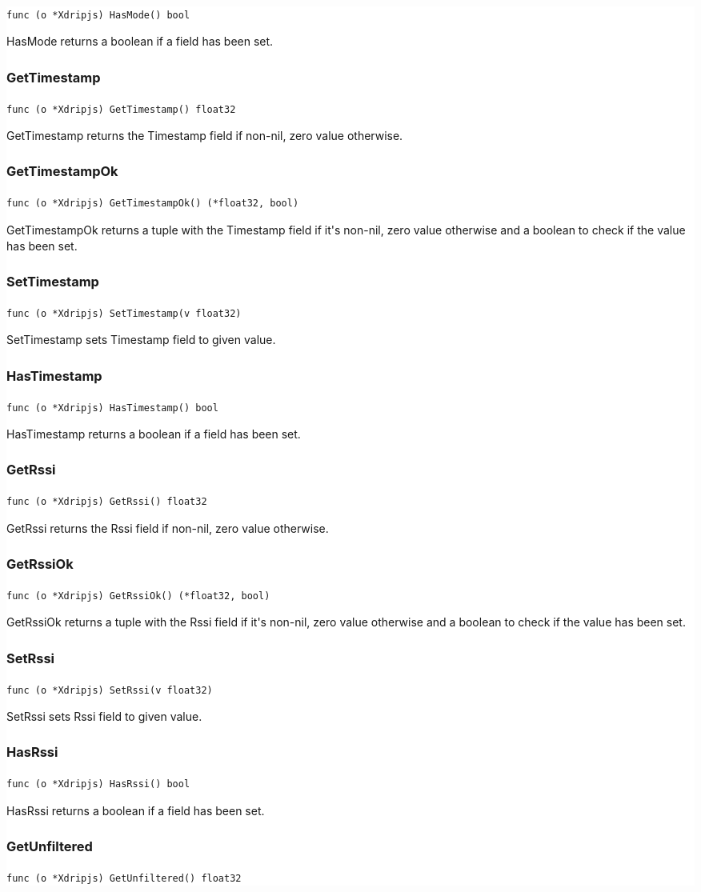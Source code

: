 `func (o *Xdripjs) HasMode() bool`

HasMode returns a boolean if a field has been set.

### GetTimestamp

`func (o *Xdripjs) GetTimestamp() float32`

GetTimestamp returns the Timestamp field if non-nil, zero value otherwise.

### GetTimestampOk

`func (o *Xdripjs) GetTimestampOk() (*float32, bool)`

GetTimestampOk returns a tuple with the Timestamp field if it's non-nil, zero value otherwise
and a boolean to check if the value has been set.

### SetTimestamp

`func (o *Xdripjs) SetTimestamp(v float32)`

SetTimestamp sets Timestamp field to given value.

### HasTimestamp

`func (o *Xdripjs) HasTimestamp() bool`

HasTimestamp returns a boolean if a field has been set.

### GetRssi

`func (o *Xdripjs) GetRssi() float32`

GetRssi returns the Rssi field if non-nil, zero value otherwise.

### GetRssiOk

`func (o *Xdripjs) GetRssiOk() (*float32, bool)`

GetRssiOk returns a tuple with the Rssi field if it's non-nil, zero value otherwise
and a boolean to check if the value has been set.

### SetRssi

`func (o *Xdripjs) SetRssi(v float32)`

SetRssi sets Rssi field to given value.

### HasRssi

`func (o *Xdripjs) HasRssi() bool`

HasRssi returns a boolean if a field has been set.

### GetUnfiltered

`func (o *Xdripjs) GetUnfiltered() float32`
